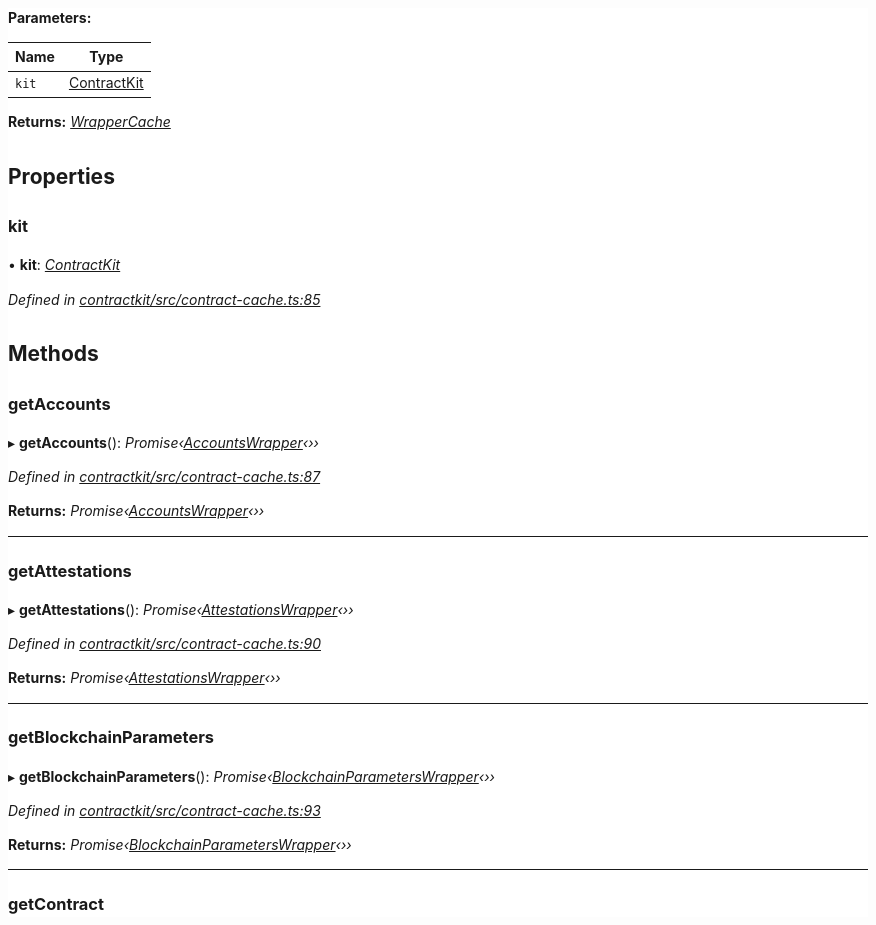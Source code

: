 **Parameters:**

Name | Type |
------ | ------ |
`kit` | [ContractKit](_kit_.contractkit.md) |

**Returns:** *[WrapperCache](_contract_cache_.wrappercache.md)*

## Properties

###  kit

• **kit**: *[ContractKit](_kit_.contractkit.md)*

*Defined in [contractkit/src/contract-cache.ts:85](https://github.com/celo-org/celo-monorepo/blob/master/packages/contractkit/src/contract-cache.ts#L85)*

## Methods

###  getAccounts

▸ **getAccounts**(): *Promise‹[AccountsWrapper](_wrappers_accounts_.accountswrapper.md)‹››*

*Defined in [contractkit/src/contract-cache.ts:87](https://github.com/celo-org/celo-monorepo/blob/master/packages/contractkit/src/contract-cache.ts#L87)*

**Returns:** *Promise‹[AccountsWrapper](_wrappers_accounts_.accountswrapper.md)‹››*

___

###  getAttestations

▸ **getAttestations**(): *Promise‹[AttestationsWrapper](_wrappers_attestations_.attestationswrapper.md)‹››*

*Defined in [contractkit/src/contract-cache.ts:90](https://github.com/celo-org/celo-monorepo/blob/master/packages/contractkit/src/contract-cache.ts#L90)*

**Returns:** *Promise‹[AttestationsWrapper](_wrappers_attestations_.attestationswrapper.md)‹››*

___

###  getBlockchainParameters

▸ **getBlockchainParameters**(): *Promise‹[BlockchainParametersWrapper](_wrappers_blockchainparameters_.blockchainparameterswrapper.md)‹››*

*Defined in [contractkit/src/contract-cache.ts:93](https://github.com/celo-org/celo-monorepo/blob/master/packages/contractkit/src/contract-cache.ts#L93)*

**Returns:** *Promise‹[BlockchainParametersWrapper](_wrappers_blockchainparameters_.blockchainparameterswrapper.md)‹››*

___

###  getContract

